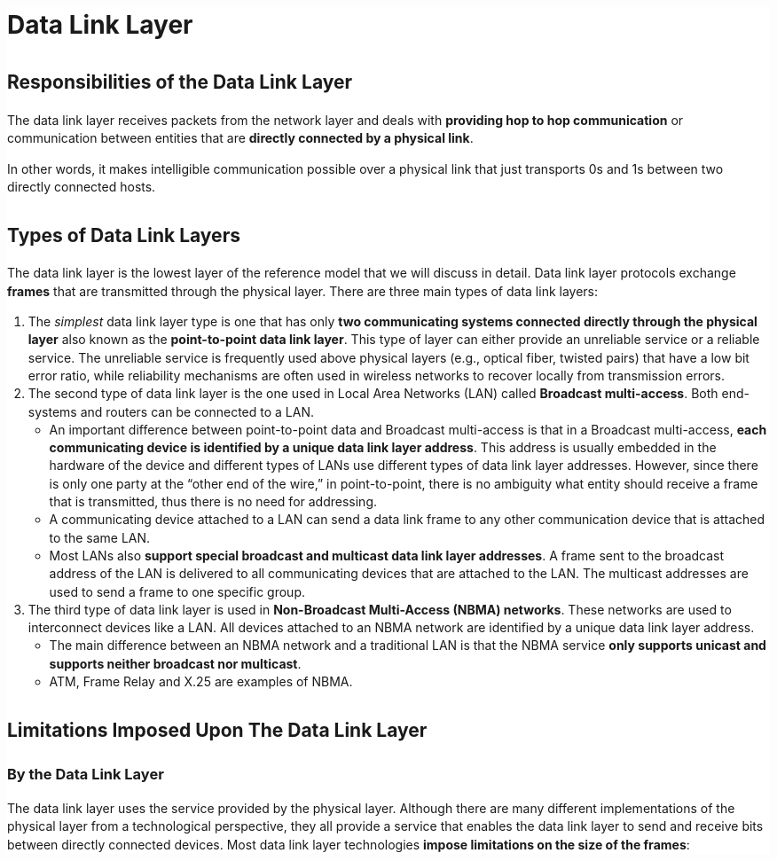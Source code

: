 # Data Link Layer

## Responsibilities of the Data Link Layer

The data link layer receives packets from the network layer and deals with **providing hop to hop communication** or communication between entities that are **directly connected by a physical link**.

In other words, it makes intelligible communication possible over a physical link that just transports 0s and 1s between two directly connected hosts.

## Types of Data Link Layers

The data link layer is the lowest layer of the reference model that we will discuss in detail. Data link layer protocols exchange **frames** that are transmitted through the physical layer. There are three main types of data link layers:

1. The _simplest_ data link layer type is one that has only **two communicating systems connected directly through the physical layer** also known as the **point-to-point data link layer**. This type of layer can either provide an unreliable service or a reliable service. The unreliable service is frequently used above physical layers (e.g., optical fiber, twisted pairs) that have a low bit error ratio, while reliability mechanisms are often used in wireless networks to recover locally from transmission errors.
2. The second type of data link layer is the one used in Local Area Networks (LAN) called **Broadcast multi-access**. Both end-systems and routers can be connected to a LAN.
   - An important difference between point-to-point data and Broadcast multi-access is that in a Broadcast multi-access, **each communicating device is identified by a unique data link layer address**. This address is usually embedded in the hardware of the device and different types of LANs use different types of data link layer addresses. However, since there is only one party at the “other end of the wire,” in point-to-point, there is no ambiguity what entity should receive a frame that is transmitted, thus there is no need for addressing.
   - A communicating device attached to a LAN can send a data link frame to any other communication device that is attached to the same LAN.
   - Most LANs also **support special broadcast and multicast data link layer addresses**. A frame sent to the broadcast address of the LAN is delivered to all communicating devices that are attached to the LAN. The multicast addresses are used to send a frame to one specific group.
3. The third type of data link layer is used in **Non-Broadcast Multi-Access (NBMA) networks**. These networks are used to interconnect devices like a LAN. All devices attached to an NBMA network are identified by a unique data link layer address.
   - The main difference between an NBMA network and a traditional LAN is that the NBMA service **only supports unicast and supports neither broadcast nor multicast**.
   - ATM, Frame Relay and X.25 are examples of NBMA.

## Limitations Imposed Upon The Data Link Layer

### By the Data Link Layer

The data link layer uses the service provided by the physical layer. Although there are many different implementations of the physical layer from a technological perspective, they all provide a service that enables the data link layer to send and receive bits between directly connected devices. Most data link layer technologies **impose limitations on the size of the frames**:
